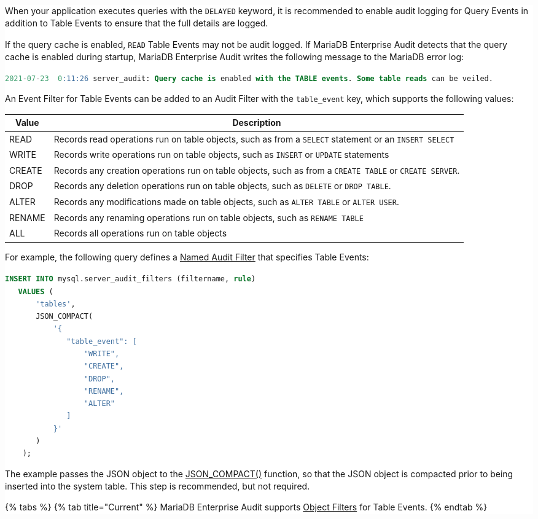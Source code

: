 When your application executes queries with the `DELAYED` keyword, it is recommended to enable audit logging for Query Events in addition to Table Events to ensure that the full details are logged.

If the query cache is enabled, `READ` Table Events may not be audit logged. If MariaDB Enterprise Audit detects that the query cache is enabled during startup, MariaDB Enterprise Audit writes the following message to the MariaDB error log:

```sql
2021-07-23  0:11:26 server_audit: Query cache is enabled with the TABLE events. Some table reads can be veiled.
```

An Event Filter for Table Events can be added to an Audit Filter with the `table_event` key, which supports the following values:

| Value  | Description                                                                                             |
| ------ | ------------------------------------------------------------------------------------------------------- |
| READ   | Records read operations run on table objects, such as from a `SELECT` statement or an `INSERT SELECT`   |
| WRITE  | Records write operations run on table objects, such as `INSERT` or `UPDATE` statements                  |
| CREATE | Records any creation operations run on table objects, such as from a `CREATE TABLE` or `CREATE SERVER`. |
| DROP   | Records any deletion operations run on table objects, such as `DELETE` or `DROP TABLE`.                 |
| ALTER  | Records any modifications made on table objects, such as `ALTER TABLE` or `ALTER USER`.                 |
| RENAME | Records any renaming operations run on table objects, such as `RENAME TABLE`                            |
| ALL    | Records all operations run on table objects                                                             |

For example, the following query defines a [Named Audit Filter](mariadb-enterprise-audit.md#named-audit-filters) that specifies Table Events:

```sql
INSERT INTO mysql.server_audit_filters (filtername, rule)
   VALUES (
       'tables',
       JSON_COMPACT(
           '{
              "table_event": [
                  "WRITE",
                  "CREATE",
                  "DROP",
                  "RENAME",
                  "ALTER"
              ]
           }'
       )
    );
```

The example passes the JSON object to the [JSON\_COMPACT()](../sql-functions/special-functions/json-functions/json_compact.md) function, so that the JSON object is compacted prior to being inserted into the system table. This step is recommended, but not required.

{% tabs %}
{% tab title="Current" %}
MariaDB Enterprise Audit supports [Object Filters](mariadb-enterprise-audit.md#object-filters) for Table Events.
{% endtab %}
